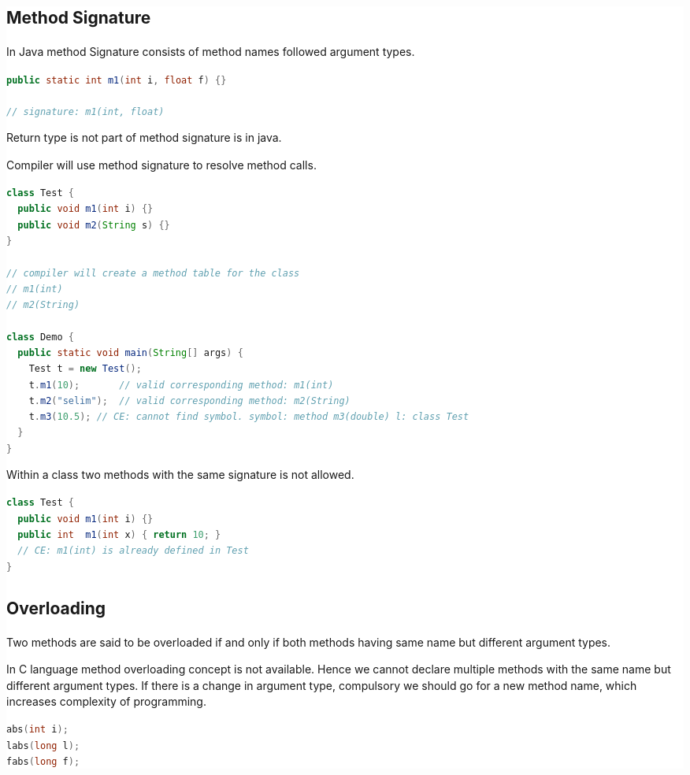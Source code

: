 ## Method Signature
In Java method Signature consists of method names followed argument types.


```java
public static int m1(int i, float f) {}

// signature: m1(int, float)
```

Return type is not part of method signature is in java.

Compiler will use method signature to resolve method calls.


```java
class Test {
  public void m1(int i) {}
  public void m2(String s) {}
}

// compiler will create a method table for the class
// m1(int)
// m2(String)

class Demo {
  public static void main(String[] args) {
    Test t = new Test();
    t.m1(10);       // valid corresponding method: m1(int)
    t.m2("selim");  // valid corresponding method: m2(String)
    t.m3(10.5); // CE: cannot find symbol. symbol: method m3(double) l: class Test
  }
}
```

Within a class two methods with the same signature is not allowed.

```java
class Test {
  public void m1(int i) {}
  public int  m1(int x) { return 10; }
  // CE: m1(int) is already defined in Test
}
```

## Overloading
Two methods are said to be overloaded if and only if both methods having same
name but different argument types.

In C language method overloading concept is not available. Hence we cannot
declare multiple methods with the same name but different argument types. If
there is a change in argument type, compulsory we should go for a new method
name, which increases complexity of programming.

```c
abs(int i);
labs(long l);
fabs(long f);
```
